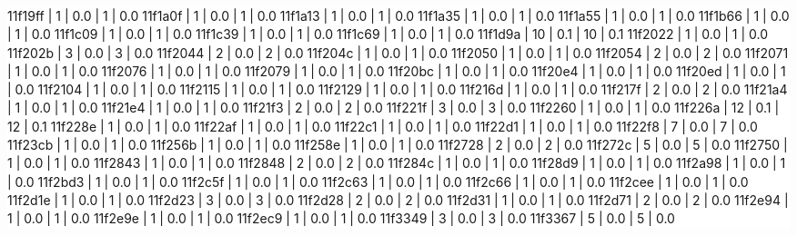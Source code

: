 11f19ff                                          |      1 |   0.0 |   1 |   0.0
11f1a0f                                          |      1 |   0.0 |   1 |   0.0
11f1a13                                          |      1 |   0.0 |   1 |   0.0
11f1a35                                          |      1 |   0.0 |   1 |   0.0
11f1a55                                          |      1 |   0.0 |   1 |   0.0
11f1b66                                          |      1 |   0.0 |   1 |   0.0
11f1c09                                          |      1 |   0.0 |   1 |   0.0
11f1c39                                          |      1 |   0.0 |   1 |   0.0
11f1c69                                          |      1 |   0.0 |   1 |   0.0
11f1d9a                                          |     10 |   0.1 |  10 |   0.1
11f2022                                          |      1 |   0.0 |   1 |   0.0
11f202b                                          |      3 |   0.0 |   3 |   0.0
11f2044                                          |      2 |   0.0 |   2 |   0.0
11f204c                                          |      1 |   0.0 |   1 |   0.0
11f2050                                          |      1 |   0.0 |   1 |   0.0
11f2054                                          |      2 |   0.0 |   2 |   0.0
11f2071                                          |      1 |   0.0 |   1 |   0.0
11f2076                                          |      1 |   0.0 |   1 |   0.0
11f2079                                          |      1 |   0.0 |   1 |   0.0
11f20bc                                          |      1 |   0.0 |   1 |   0.0
11f20e4                                          |      1 |   0.0 |   1 |   0.0
11f20ed                                          |      1 |   0.0 |   1 |   0.0
11f2104                                          |      1 |   0.0 |   1 |   0.0
11f2115                                          |      1 |   0.0 |   1 |   0.0
11f2129                                          |      1 |   0.0 |   1 |   0.0
11f216d                                          |      1 |   0.0 |   1 |   0.0
11f217f                                          |      2 |   0.0 |   2 |   0.0
11f21a4                                          |      1 |   0.0 |   1 |   0.0
11f21e4                                          |      1 |   0.0 |   1 |   0.0
11f21f3                                          |      2 |   0.0 |   2 |   0.0
11f221f                                          |      3 |   0.0 |   3 |   0.0
11f2260                                          |      1 |   0.0 |   1 |   0.0
11f226a                                          |     12 |   0.1 |  12 |   0.1
11f228e                                          |      1 |   0.0 |   1 |   0.0
11f22af                                          |      1 |   0.0 |   1 |   0.0
11f22c1                                          |      1 |   0.0 |   1 |   0.0
11f22d1                                          |      1 |   0.0 |   1 |   0.0
11f22f8                                          |      7 |   0.0 |   7 |   0.0
11f23cb                                          |      1 |   0.0 |   1 |   0.0
11f256b                                          |      1 |   0.0 |   1 |   0.0
11f258e                                          |      1 |   0.0 |   1 |   0.0
11f2728                                          |      2 |   0.0 |   2 |   0.0
11f272c                                          |      5 |   0.0 |   5 |   0.0
11f2750                                          |      1 |   0.0 |   1 |   0.0
11f2843                                          |      1 |   0.0 |   1 |   0.0
11f2848                                          |      2 |   0.0 |   2 |   0.0
11f284c                                          |      1 |   0.0 |   1 |   0.0
11f28d9                                          |      1 |   0.0 |   1 |   0.0
11f2a98                                          |      1 |   0.0 |   1 |   0.0
11f2bd3                                          |      1 |   0.0 |   1 |   0.0
11f2c5f                                          |      1 |   0.0 |   1 |   0.0
11f2c63                                          |      1 |   0.0 |   1 |   0.0
11f2c66                                          |      1 |   0.0 |   1 |   0.0
11f2cee                                          |      1 |   0.0 |   1 |   0.0
11f2d1e                                          |      1 |   0.0 |   1 |   0.0
11f2d23                                          |      3 |   0.0 |   3 |   0.0
11f2d28                                          |      2 |   0.0 |   2 |   0.0
11f2d31                                          |      1 |   0.0 |   1 |   0.0
11f2d71                                          |      2 |   0.0 |   2 |   0.0
11f2e94                                          |      1 |   0.0 |   1 |   0.0
11f2e9e                                          |      1 |   0.0 |   1 |   0.0
11f2ec9                                          |      1 |   0.0 |   1 |   0.0
11f3349                                          |      3 |   0.0 |   3 |   0.0
11f3367                                          |      5 |   0.0 |   5 |   0.0